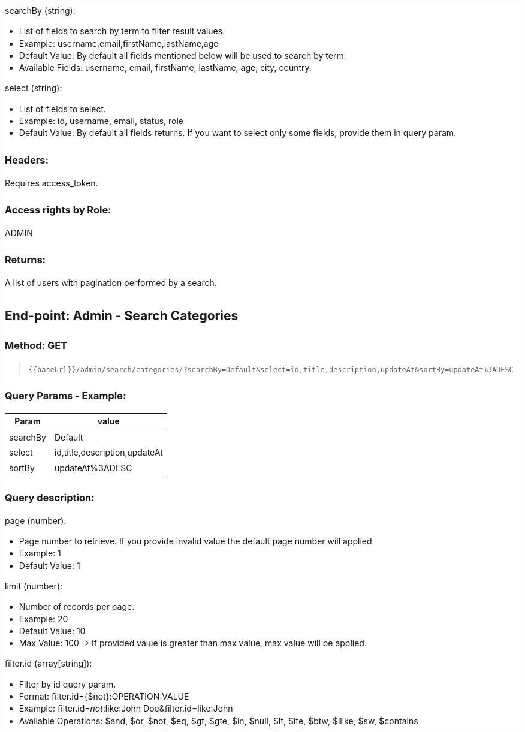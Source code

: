 searchBy (string): 
* List of fields to search by term to filter result values.
* Example: username,email,firstName,lastName,age
* Default Value: By default all fields mentioned below will be used to search by term.
* Available Fields: username, email, firstName, lastName, age, city, country.

select (string): 
* List of fields to select.
* Example: id, username, email, status, role
* Default Value: By default all fields returns. If you want to select only some fields, provide them in query param.
### Headers:
Requires access_token.
### Access rights by Role:
ADMIN
### Returns:
A list of users with pagination performed by a search.


## End-point: Admin - Search Categories
### Method: GET
>```
>{{baseUrl}}/admin/search/categories/?searchBy=Default&select=id,title,description,updateAt&sortBy=updateAt%3ADESC
>```
### Query Params - Example:
|Param|value|
|---|---|
|searchBy|Default|
|select|id,title,description,updateAt|
|sortBy|updateAt%3ADESC|
### Query description:
page (number): 
* Page number to retrieve. If you provide invalid value the default page number will applied
* Example: 1
* Default Value: 1

limit (number): 
* Number of records per page.
* Example: 20
* Default Value: 10
* Max Value: 100   -> If provided value is greater than max value, max value will be applied.

filter.id (array[string]): 
* Filter by id query param.
* Format: filter.id={$not}:OPERATION:VALUE
* Example: filter.id=$not:$like:John Doe&filter.id=like:John
* Available Operations: $and, $or, $not, $eq, $gt, $gte, $in, $null, $lt, $lte, $btw, $ilike, $sw, $contains
